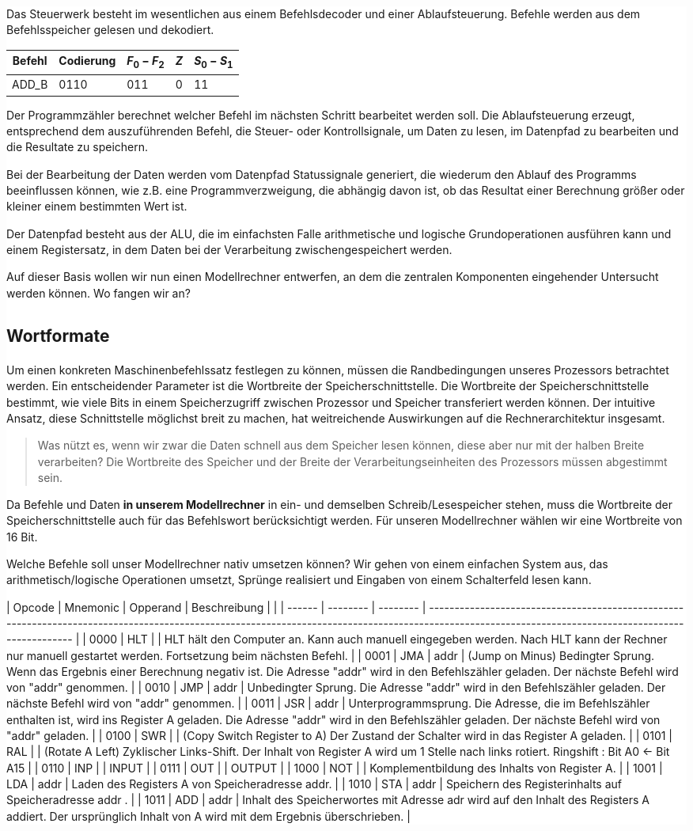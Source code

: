 Das Steuerwerk besteht im wesentlichen aus einem Befehlsdecoder und einer Ablaufsteuerung. Befehle werden aus dem Befehlsspeicher gelesen und dekodiert.


| Befehl | Codierung | $F_0-F_2$ | $Z$ | $S_0-S_1$ |
|--------|-----------|-----------|-----|-----------|
| ADD_B  | 0110      | 011       | 0   | 11        |

Der Programmzähler berechnet welcher Befehl im nächsten Schritt bearbeitet werden soll. Die Ablaufsteuerung erzeugt, entsprechend dem auszuführenden Befehl, die Steuer- oder Kontrollsignale, um Daten zu lesen, im Datenpfad zu bearbeiten und die Resultate zu speichern.

Bei der Bearbeitung der Daten werden vom Datenpfad Statussignale generiert, die wiederum den Ablauf des Programms beeinflussen können, wie z.B. eine Programmverzweigung, die abhängig davon ist, ob das Resultat einer Berechnung größer oder kleiner einem bestimmten Wert ist.

Der Datenpfad besteht aus der ALU, die im einfachsten Falle arithmetische und logische Grundoperationen ausführen kann und einem Registersatz, in dem Daten bei der Verarbeitung zwischengespeichert werden.

Auf dieser Basis wollen wir nun einen Modellrechner entwerfen, an dem die zentralen Komponenten eingehender Untersucht werden können. Wo fangen wir an?

## Wortformate

Um einen konkreten Maschinenbefehlssatz festlegen zu können, müssen die Randbedingungen unseres Prozessors betrachtet werden. Ein entscheidender Parameter ist die Wortbreite der Speicherschnittstelle. Die Wortbreite der Speicherschnittstelle bestimmt,
wie viele Bits in einem Speicherzugriff zwischen Prozessor und Speicher transferiert
werden können. Der intuitive Ansatz, diese Schnittstelle möglichst breit zu machen,
hat weitreichende Auswirkungen auf die Rechnerarchitektur insgesamt.

> Was nützt es, wenn wir zwar die Daten schnell aus dem Speicher lesen können, diese aber nur mit der halben Breite verarbeiten?
> Die Wortbreite des Speicher und der Breite der Verarbeitungseinheiten des Prozessors müssen abgestimmt sein.

Da Befehle und Daten **in unserem Modellrechner** in ein- und demselben Schreib/Lesespeicher stehen, muss die Wortbreite der Speicherschnittstelle auch für das Befehlswort berücksichtigt werden. Für unseren Modellrechner wählen wir eine Wortbreite von 16 Bit.

Welche Befehle soll unser Modellrechner nativ umsetzen können? Wir gehen von einem einfachen System aus, das arithmetisch/logische Operationen umsetzt, Sprünge realisiert und Eingaben von einem Schalterfeld lesen kann.

| Opcode | Mnemonic | Opperand | Beschreibung                                                                                                                                                                                         |     |
| ------ | -------- | -------- | ---------------------------------------------------------------------------------------------------------------------------------------------------------------------------------------------------- |
| 0000   | HLT      |          | HLT hält den Computer an. Kann auch manuell eingegeben werden. Nach HLT  kann der Rechner nur  manuell gestartet werden. Fortsetzung beim nächsten Befehl.                                            |
| 0001   | JMA      | addr     | (Jump on Minus) Bedingter Sprung. Wenn das Ergebnis einer Berechnung negativ ist. Die Adresse  "addr" wird in den Befehlszähler geladen. Der nächste Befehl wird von "addr" genommen.                |
| 0010   | JMP      | addr     | Unbedingter Sprung. Die Adresse "addr" wird in den Befehlszähler geladen. Der nächste  Befehl wird von "addr" genommen.                                                                              |
| 0011   | JSR      | addr     | Unterprogrammsprung. Die Adresse, die im Befehlszähler enthalten ist, wird ins Register A geladen. Die Adresse "addr" wird in den Befehlszähler geladen. Der nächste Befehl wird von "addr" geladen. |
| 0100   | SWR       |          | (Copy Switch Register to A) Der Zustand der  Schalter wird in das Register A  geladen.                                                                                                               |
| 0101   | RAL      |          | (Rotate A Left) Zyklischer Links-Shift. Der Inhalt von Register A wird um 1 Stelle nach  links rotiert. Ringshift : Bit A0 ← Bit A15                                                                 |
| 0110   | INP      |          |  INPUT                                                                                                                                                                                                |
| 0111   | OUT      |          | OUTPUT                                                                                                                                                                                               |
| 1000   | NOT      |          | Komplementbildung des Inhalts von Register A.                                                                                                                                                        |
| 1001   | LDA      | addr     | Laden des Registers A von Speicheradresse addr.                                                                                                                                                      |
| 1010   | STA      | addr     | Speichern des Registerinhalts auf Speicheradresse addr .                                                                                                                                             |
| 1011   | ADD      | addr     | Inhalt des Speicherwortes mit Adresse adr wird auf den Inhalt des Registers A addiert. Der  ursprünglich Inhalt von A wird mit dem Ergebnis überschrieben.                                           |